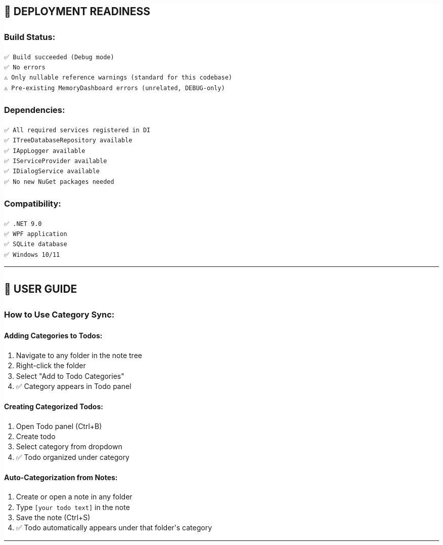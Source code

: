 
## 🚀 DEPLOYMENT READINESS

### **Build Status:**
```
✅ Build succeeded (Debug mode)
✅ No errors
⚠️ Only nullable reference warnings (standard for this codebase)
⚠️ Pre-existing MemoryDashboard errors (unrelated, DEBUG-only)
```

### **Dependencies:**
```
✅ All required services registered in DI
✅ ITreeDatabaseRepository available
✅ IAppLogger available
✅ IServiceProvider available
✅ IDialogService available
✅ No new NuGet packages needed
```

### **Compatibility:**
```
✅ .NET 9.0
✅ WPF application
✅ SQLite database
✅ Windows 10/11
```

---

## 📝 USER GUIDE

### **How to Use Category Sync:**

#### **Adding Categories to Todos:**
1. Navigate to any folder in the note tree
2. Right-click the folder
3. Select "Add to Todo Categories"
4. ✅ Category appears in Todo panel

#### **Creating Categorized Todos:**
1. Open Todo panel (Ctrl+B)
2. Create todo
3. Select category from dropdown
4. ✅ Todo organized under category

#### **Auto-Categorization from Notes:**
1. Create or open a note in any folder
2. Type `[your todo text]` in the note
3. Save the note (Ctrl+S)
4. ✅ Todo automatically appears under that folder's category

---